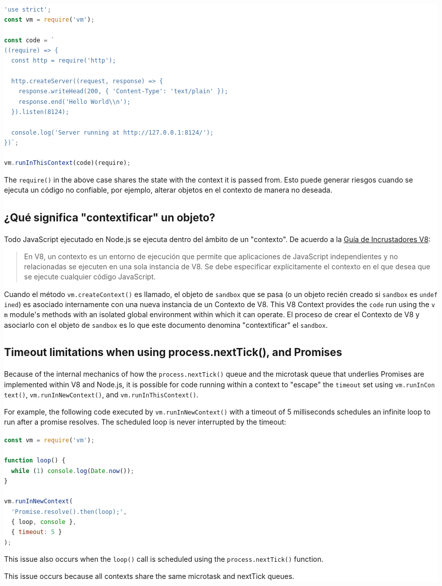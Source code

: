 ```js
'use strict';
const vm = require('vm');

const code = `
((require) => {
  const http = require('http');

  http.createServer((request, response) => {
    response.writeHead(200, { 'Content-Type': 'text/plain' });
    response.end('Hello World\\n');
  }).listen(8124);

  console.log('Server running at http://127.0.0.1:8124/');
})`;

vm.runInThisContext(code)(require);
```

The `require()` in the above case shares the state with the context it is passed from. Esto puede generar riesgos cuando se ejecuta un código no confiable, por ejemplo, alterar objetos en el contexto de manera no deseada.

## ¿Qué significa "contextificar" un objeto?

Todo JavaScript ejecutado en Node.js se ejecuta dentro del ámbito de un "contexto". De acuerdo a la [Guía de Incrustadores V8](https://github.com/v8/v8/wiki/Embedder's%20Guide#contexts):

> En V8, un contexto es un entorno de ejecución que permite que aplicaciones de JavaScript independientes y no relacionadas se ejecuten en una sola instancia de V8. Se debe especificar explícitamente el contexto en el que desea que se ejecute cualquier código JavaScript.

Cuando el método `vm.createContext()` es llamado, el objeto de `sandbox` que se pasa (o un objeto recién creado si `sandbox` es `undefined`) es asociado internamente con una nueva instancia de un Contexto de V8. This V8 Context provides the `code` run using the `vm` module's methods with an isolated global environment within which it can operate. El proceso de crear el Contexto de V8 y asociarlo con el objeto de `sandbox` es lo que este documento denomina "contextificar" el `sandbox`.

## Timeout limitations when using process.nextTick(), and Promises

Because of the internal mechanics of how the `process.nextTick()` queue and the microtask queue that underlies Promises are implemented within V8 and Node.js, it is possible for code running within a context to "escape" the `timeout` set using `vm.runInContext()`, `vm.runInNewContext()`, and `vm.runInThisContext()`.

For example, the following code executed by `vm.runInNewContext()` with a timeout of 5 milliseconds schedules an infinite loop to run after a promise resolves. The scheduled loop is never interrupted by the timeout:

```js
const vm = require('vm');

function loop() {
  while (1) console.log(Date.now());
}

vm.runInNewContext(
  'Promise.resolve().then(loop);',
  { loop, console },
  { timeout: 5 }
);
```

This issue also occurs when the `loop()` call is scheduled using the `process.nextTick()` function.

This issue occurs because all contexts share the same microtask and nextTick queues.